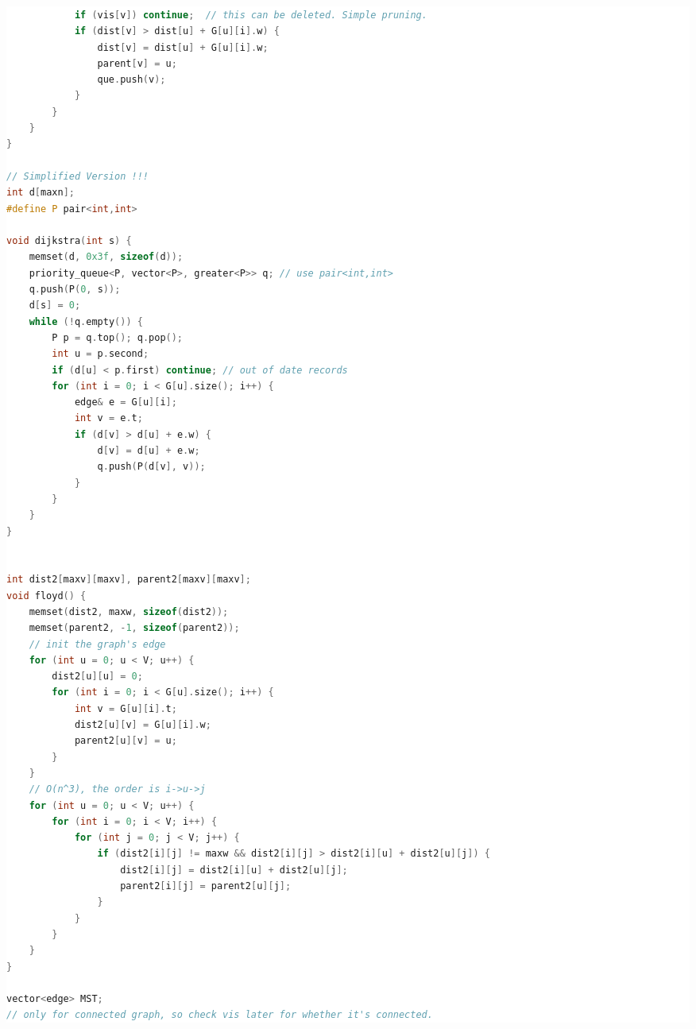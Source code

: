 ```c++
			if (vis[v]) continue;  // this can be deleted. Simple pruning.
			if (dist[v] > dist[u] + G[u][i].w) {
				dist[v] = dist[u] + G[u][i].w;
				parent[v] = u;
				que.push(v);
			}
		}
	}
}

// Simplified Version !!!
int d[maxn];
#define P pair<int,int>

void dijkstra(int s) {
	memset(d, 0x3f, sizeof(d));
	priority_queue<P, vector<P>, greater<P>> q; // use pair<int,int> 
	q.push(P(0, s));
	d[s] = 0;
	while (!q.empty()) {
		P p = q.top(); q.pop();
		int u = p.second;
		if (d[u] < p.first) continue; // out of date records
		for (int i = 0; i < G[u].size(); i++) {
			edge& e = G[u][i];
			int v = e.t;
			if (d[v] > d[u] + e.w) {
				d[v] = d[u] + e.w;
				q.push(P(d[v], v));
			}
		}
	}
}


int dist2[maxv][maxv], parent2[maxv][maxv];
void floyd() {
    memset(dist2, maxw, sizeof(dist2));
    memset(parent2, -1, sizeof(parent2));
    // init the graph's edge
	for (int u = 0; u < V; u++) {
        dist2[u][u] = 0;
		for (int i = 0; i < G[u].size(); i++) {
			int v = G[u][i].t;
			dist2[u][v] = G[u][i].w;
			parent2[u][v] = u;
		}
	}
    // O(n^3), the order is i->u->j
	for (int u = 0; u < V; u++) {
		for (int i = 0; i < V; i++) {
			for (int j = 0; j < V; j++) {
				if (dist2[i][j] != maxw && dist2[i][j] > dist2[i][u] + dist2[u][j]) {
					dist2[i][j] = dist2[i][u] + dist2[u][j];
					parent2[i][j] = parent2[u][j];
				}
			}
		}
	}
}

vector<edge> MST;
// only for connected graph, so check vis later for whether it's connected.
```